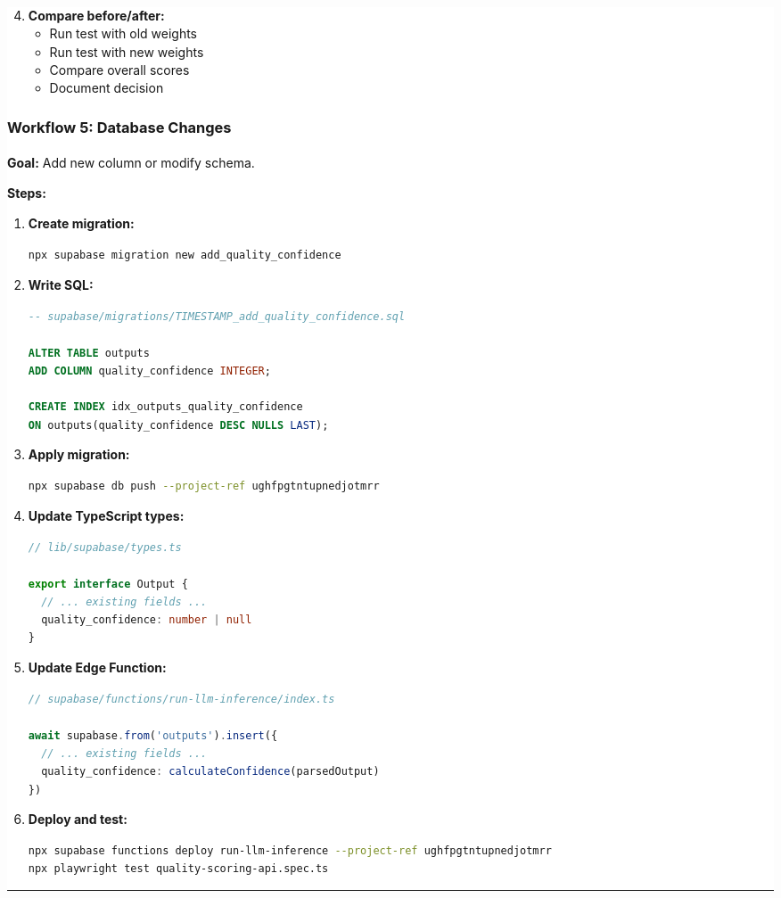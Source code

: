 4. **Compare before/after:**
   - Run test with old weights
   - Run test with new weights
   - Compare overall scores
   - Document decision

### Workflow 5: Database Changes

**Goal:** Add new column or modify schema.

**Steps:**

1. **Create migration:**
   ```bash
   npx supabase migration new add_quality_confidence
   ```

2. **Write SQL:**
   ```sql
   -- supabase/migrations/TIMESTAMP_add_quality_confidence.sql

   ALTER TABLE outputs
   ADD COLUMN quality_confidence INTEGER;

   CREATE INDEX idx_outputs_quality_confidence
   ON outputs(quality_confidence DESC NULLS LAST);
   ```

3. **Apply migration:**
   ```bash
   npx supabase db push --project-ref ughfpgtntupnedjotmrr
   ```

4. **Update TypeScript types:**
   ```typescript
   // lib/supabase/types.ts

   export interface Output {
     // ... existing fields ...
     quality_confidence: number | null
   }
   ```

5. **Update Edge Function:**
   ```typescript
   // supabase/functions/run-llm-inference/index.ts

   await supabase.from('outputs').insert({
     // ... existing fields ...
     quality_confidence: calculateConfidence(parsedOutput)
   })
   ```

6. **Deploy and test:**
   ```bash
   npx supabase functions deploy run-llm-inference --project-ref ughfpgtntupnedjotmrr
   npx playwright test quality-scoring-api.spec.ts
   ```

---
